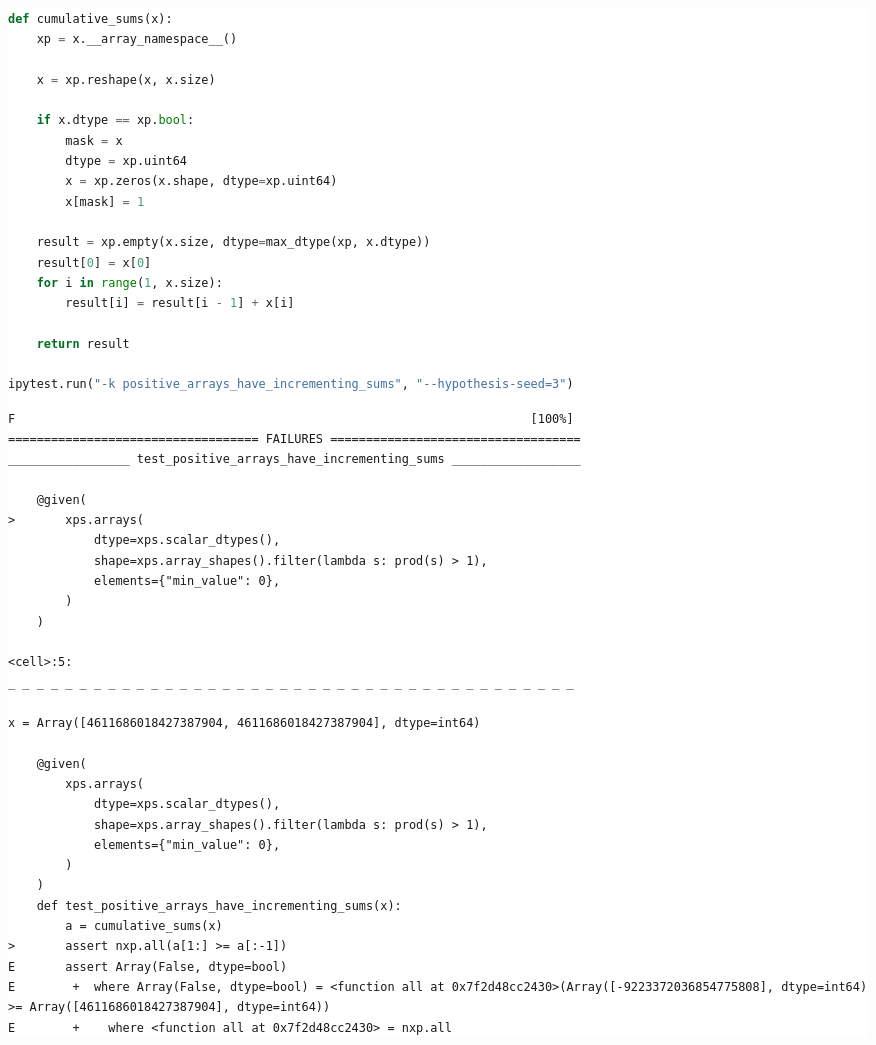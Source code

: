 ``` python
def cumulative_sums(x):
    xp = x.__array_namespace__()
    
    x = xp.reshape(x, x.size)
    
    if x.dtype == xp.bool:
        mask = x
        dtype = xp.uint64
        x = xp.zeros(x.shape, dtype=xp.uint64)
        x[mask] = 1
        
    result = xp.empty(x.size, dtype=max_dtype(xp, x.dtype))
    result[0] = x[0]
    for i in range(1, x.size):
        result[i] = result[i - 1] + x[i]
        
    return result

ipytest.run("-k positive_arrays_have_incrementing_sums", "--hypothesis-seed=3")
```

    F                                                                        [100%]
    =================================== FAILURES ===================================
    _________________ test_positive_arrays_have_incrementing_sums __________________

        @given(
    >       xps.arrays(
                dtype=xps.scalar_dtypes(),
                shape=xps.array_shapes().filter(lambda s: prod(s) > 1),
                elements={"min_value": 0},
            )
        )

    <cell>:5: 
    _ _ _ _ _ _ _ _ _ _ _ _ _ _ _ _ _ _ _ _ _ _ _ _ _ _ _ _ _ _ _ _ _ _ _ _ _ _ _ _ 

    x = Array([4611686018427387904, 4611686018427387904], dtype=int64)

        @given(
            xps.arrays(
                dtype=xps.scalar_dtypes(),
                shape=xps.array_shapes().filter(lambda s: prod(s) > 1),
                elements={"min_value": 0},
            )
        )
        def test_positive_arrays_have_incrementing_sums(x):
            a = cumulative_sums(x)
    >       assert nxp.all(a[1:] >= a[:-1])
    E       assert Array(False, dtype=bool)
    E        +  where Array(False, dtype=bool) = <function all at 0x7f2d48cc2430>(Array([-9223372036854775808], dtype=int64) >= Array([4611686018427387904], dtype=int64))
    E        +    where <function all at 0x7f2d48cc2430> = nxp.all
